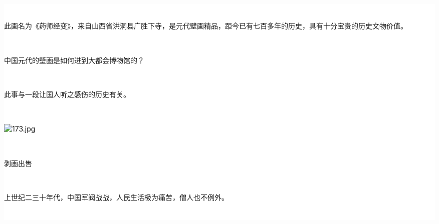   <span class="s1">
  </span>
  <br/>
 </p>
 <p class="p2">
  <span class="s1">
   此画名为《药师经变》，来自山西省洪洞县广胜下寺，是元代壁画精品，距今已有七百多年的历史，具有十分宝贵的历史文物价值。
  </span>
 </p>
 <p class="p1">
  <span class="s1">
  </span>
  <br/>
 </p>
 <p class="p2">
  <span class="s1">
   中国元代的壁画是如何进到大都会博物馆的？
  </span>
 </p>
 <p class="p1">
  <span class="s1">
  </span>
  <br/>
 </p>
 <p class="p2">
  <span class="s1">
   此事与一段让国人听之感伤的历史有关。
  </span>
 </p>
 <p class="p1">
  <span class="s1">
  </span>
  <br/>
 </p>
 <p class="p3">
  <span class="s1">
   <img alt="173.jpg" border="0" height="466" src="/medias/contents/4791/173.jpg" width="590"/>
  </span>
 </p>
 <p class="p1">
  <span class="s1">
  </span>
  <br/>
 </p>
 <p class="p2">
  <span class="s1">
   剥画出售
  </span>
 </p>
 <p class="p1">
  <span class="s1">
  </span>
  <br/>
 </p>
 <p class="p2">
  <span class="s1">
   上世纪二三十年代，中国军阀战战，人民生活极为痛苦，僧人也不例外。
  </span>
 </p>
 <p class="p1">
  <span class="s1">
  </span>
  <br/>